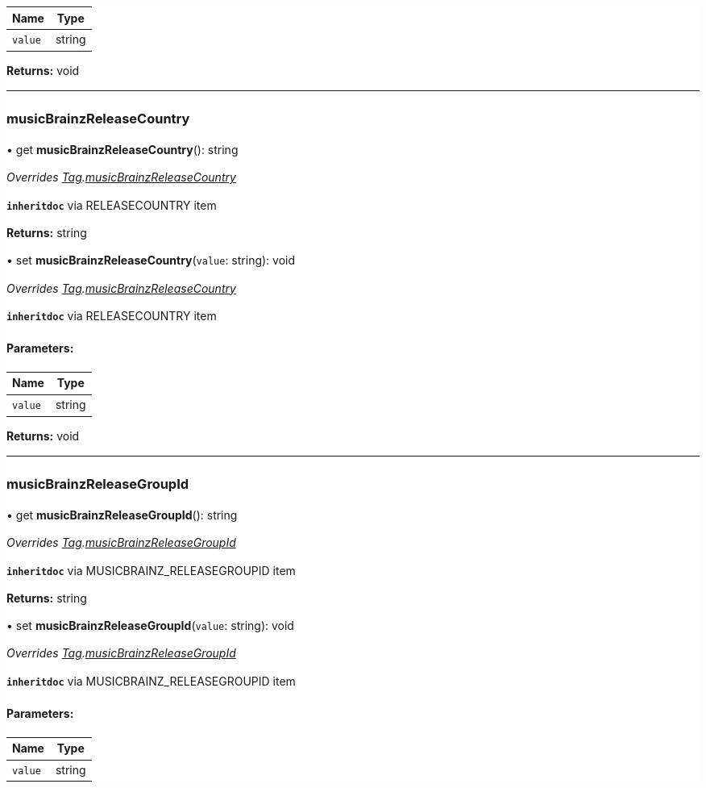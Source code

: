Name | Type |
------ | ------ |
`value` | string |

**Returns:** void

___

### musicBrainzReleaseCountry

• get **musicBrainzReleaseCountry**(): string

*Overrides [Tag](_src_tag_.tag.md).[musicBrainzReleaseCountry](_src_tag_.tag.md#musicbrainzreleasecountry)*

**`inheritdoc`** via RELEASECOUNTRY item

**Returns:** string

• set **musicBrainzReleaseCountry**(`value`: string): void

*Overrides [Tag](_src_tag_.tag.md).[musicBrainzReleaseCountry](_src_tag_.tag.md#musicbrainzreleasecountry)*

**`inheritdoc`** via RELEASECOUNTRY item

#### Parameters:

Name | Type |
------ | ------ |
`value` | string |

**Returns:** void

___

### musicBrainzReleaseGroupId

• get **musicBrainzReleaseGroupId**(): string

*Overrides [Tag](_src_tag_.tag.md).[musicBrainzReleaseGroupId](_src_tag_.tag.md#musicbrainzreleasegroupid)*

**`inheritdoc`** via MUSICBRAINZ_RELEASEGROUPID item

**Returns:** string

• set **musicBrainzReleaseGroupId**(`value`: string): void

*Overrides [Tag](_src_tag_.tag.md).[musicBrainzReleaseGroupId](_src_tag_.tag.md#musicbrainzreleasegroupid)*

**`inheritdoc`** via MUSICBRAINZ_RELEASEGROUPID item

#### Parameters:

Name | Type |
------ | ------ |
`value` | string |

